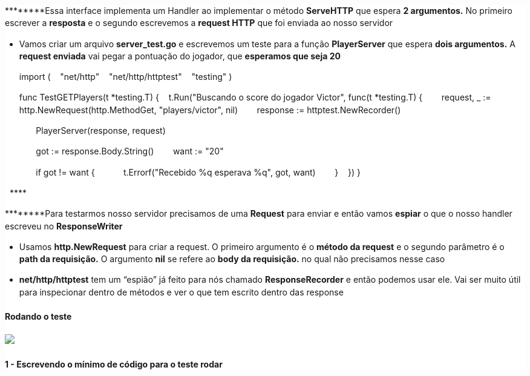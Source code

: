 ********Essa interface implementa um Handler ao implementar o método **ServeHTTP** que espera **2 argumentos.** No primeiro escrever a **resposta** e o segundo escrevemos a **request HTTP** que foi enviada ao nosso servidor

- Vamos criar um arquivo **server\_test.go** e escrevemos um teste para a função **PlayerServer** que espera **dois argumentos.** A **request enviada** vai pegar a pontuação do jogador, que **esperamos que seja 20**



    import (
       "net/http"
       "net/http/httptest"
       "testing"
    )



    func TestGETPlayers(t *testing.T) {
       t.Run("Buscando o score do jogador Victor", func(t *testing.T) {
           request, _ := http.NewRequest(http.MethodGet, "players/victor", nil)
           response := httptest.NewRecorder()



           PlayerServer(response, request)



           got := response.Body.String()
           want := "20"



           if got != want {
               t.Errorf("Recebido %q esperava %q", got, want)
           }
       })
    }

  ****

********Para testarmos nosso servidor precisamos de uma **Request** para enviar e então vamos **espiar** o que o nosso handler escreveu no **ResponseWriter**

- Usamos **http.NewRequest** para criar a request. O primeiro argumento é o **método da request** e o segundo parâmetro é o **path da requisição.** O argumento **nil** se refere ao **body da requisição.** no qual não precisamos nesse caso

- **net/http/httptest** tem um “espião” já feito para nós chamado **ResponseRecorder** e então podemos usar ele. Vai ser muito útil para inspecionar dentro de métodos e ver o que tem escrito dentro das response


#### Rodando o teste

![](https://lh7-us.googleusercontent.com/nbmm4hS9jZXU_id-wqQc2vhW0DpBQ3FXCVjr0Qb6_1BcRIOqYZBhCb-g94HsTE_GYmW0A_EQhBetodcCqYVHS0TVxCVVhlEWpv0rGbO40Au2ztpOmaUVEr2hLY306hogNi2YAuFJO3aDQOENuxmm2Dk)


#### 1 - Escrevendo o mínimo de código para o teste rodar
